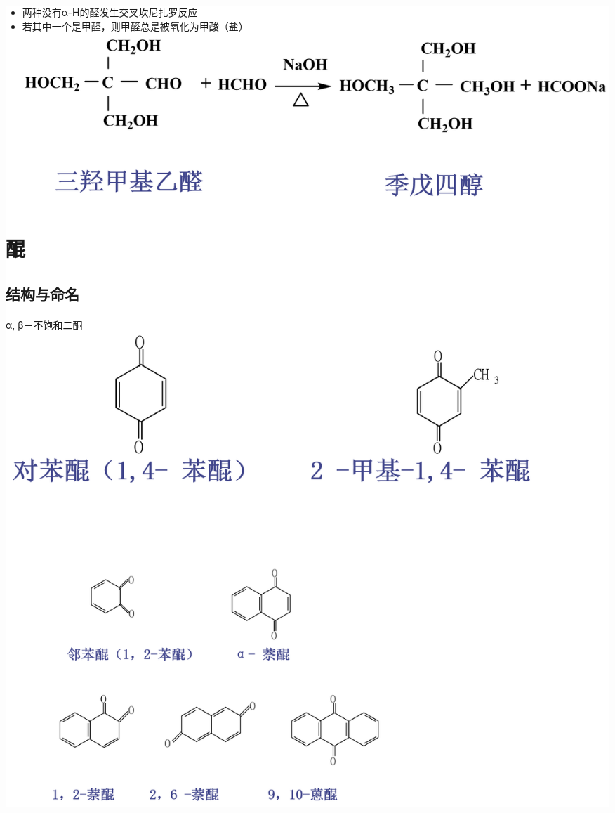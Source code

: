 - 两种没有α-H的醛发生交叉坎尼扎罗反应
- 若其中一个是甲醛，则甲醛总是被氧化为甲酸（盐）
![alt text](image-31.png)

# 醌
## 结构与命名
α, β－不饱和二酮
![alt text](image-32.png)
![alt text](image-34.png)
